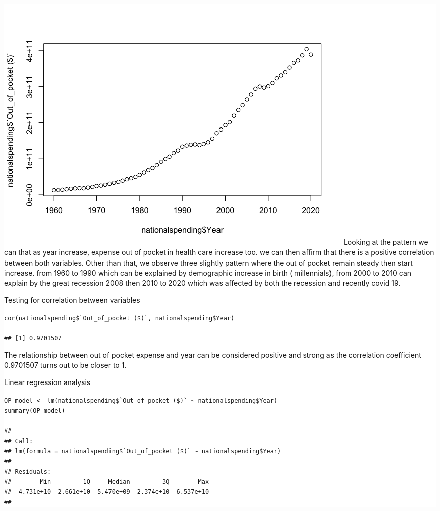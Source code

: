 ![](README_files/figure-markdown_strict/unnamed-chunk-15-1.png) Looking
at the pattern we can that as year increase, expense out of pocket in
health care increase too. we can then affirm that there is a positive
correlation between both variables. Other than that, we observe three
slightly pattern where the out of pocket remain steady then start
increase. from 1960 to 1990 which can be explained by demographic
increase in birth ( millennials), from 2000 to 2010 can explain by the
great recession 2008 then 2010 to 2020 which was affected by both the
recession and recently covid 19.

Testing for correlation between variables

    cor(nationalspending$`Out_of_pocket ($)`, nationalspending$Year)

    ## [1] 0.9701507

The relationship between out of pocket expense and year can be
considered positive and strong as the correlation coefficient 0.9701507
turns out to be closer to 1.

Linear regression analysis

    OP_model <- lm(nationalspending$`Out_of_pocket ($)` ~ nationalspending$Year)
    summary(OP_model)

    ## 
    ## Call:
    ## lm(formula = nationalspending$`Out_of_pocket ($)` ~ nationalspending$Year)
    ## 
    ## Residuals:
    ##        Min         1Q     Median         3Q        Max 
    ## -4.731e+10 -2.661e+10 -5.470e+09  2.374e+10  6.537e+10 
    ## 